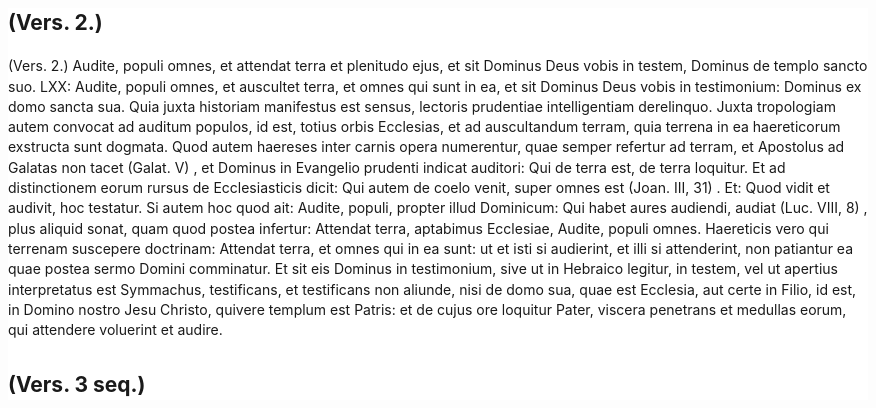<h2 id='tocuniq6'>(Vers. 2.)</h2>

(Vers. 2.) Audite, populi omnes, et attendat terra et  plenitudo ejus, et sit Dominus Deus vobis in testem,  Dominus de templo sancto suo. LXX: Audite, populi omnes, et auscultet terra, et omnes qui sunt in ea, et sit Dominus Deus vobis in testimonium: Dominus ex domo sancta sua.  Quia juxta historiam manifestus est sensus, lectoris prudentiae intelligentiam derelinquo. Juxta tropologiam autem convocat ad auditum populos, id est, totius orbis Ecclesias, et ad auscultandum terram, quia terrena in ea haereticorum exstructa sunt dogmata. Quod autem haereses inter carnis opera numerentur, quae semper refertur ad terram, et Apostolus ad Galatas non tacet (Galat. V) , et Dominus in Evangelio prudenti indicat auditori: Qui de terra est, de terra loquitur. Et ad distinctionem eorum rursus de Ecclesiasticis dicit: Qui autem  de coelo venit, super omnes est  (Joan. III, 31) . Et: Quod vidit et audivit, hoc testatur. Si autem hoc quod ait: Audite, populi, propter illud Dominicum: Qui habet aures audiendi, audiat  (Luc. VIII, 8) , plus aliquid sonat, quam quod postea infertur: Attendat terra, aptabimus Ecclesiae, Audite, populi omnes. Haereticis vero qui terrenam suscepere doctrinam: Attendat terra, et omnes qui in ea sunt: ut et isti si audierint, et illi si attenderint, non patiantur ea quae postea sermo Domini comminatur. Et sit eis Dominus in testimonium, sive ut in Hebraico legitur, in testem, vel ut apertius interpretatus est Symmachus, testificans, et testificans non aliunde, nisi de domo sua, quae est Ecclesia, aut    certe in Filio, id est, in Domino nostro Jesu Christo, quivere templum est Patris: et de cujus ore loquitur Pater, viscera penetrans et medullas eorum, qui attendere voluerint et audire.

<h2 id='tocuniq7'>(Vers. 3 seq.)</h2>

